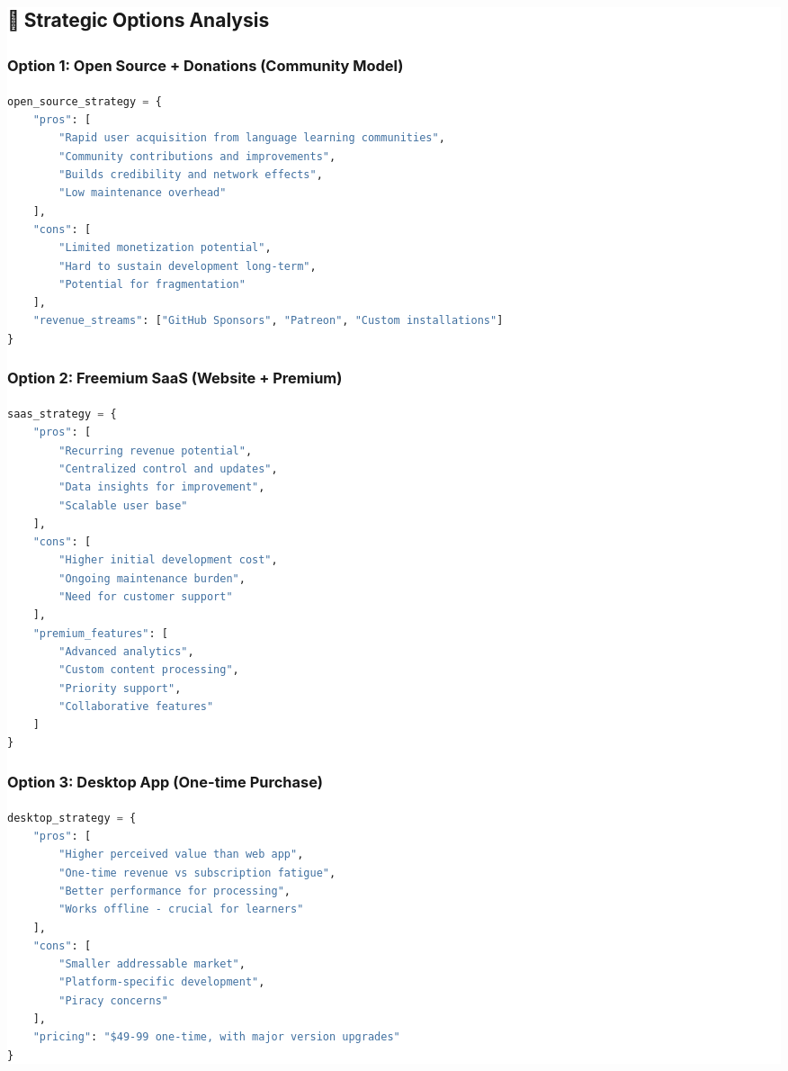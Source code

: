 
## 🚀 **Strategic Options Analysis**

### **Option 1: Open Source + Donations (Community Model)**

```python
open_source_strategy = {
    "pros": [
        "Rapid user acquisition from language learning communities",
        "Community contributions and improvements",
        "Builds credibility and network effects",
        "Low maintenance overhead"
    ],
    "cons": [
        "Limited monetization potential",
        "Hard to sustain development long-term",
        "Potential for fragmentation"
    ],
    "revenue_streams": ["GitHub Sponsors", "Patreon", "Custom installations"]
}
```

### **Option 2: Freemium SaaS (Website + Premium)**

```python
saas_strategy = {
    "pros": [
        "Recurring revenue potential",
        "Centralized control and updates",
        "Data insights for improvement",
        "Scalable user base"
    ],
    "cons": [
        "Higher initial development cost",
        "Ongoing maintenance burden",
        "Need for customer support"
    ],
    "premium_features": [
        "Advanced analytics",
        "Custom content processing",
        "Priority support",
        "Collaborative features"
    ]
}
```

### **Option 3: Desktop App (One-time Purchase)**

```python
desktop_strategy = {
    "pros": [
        "Higher perceived value than web app",
        "One-time revenue vs subscription fatigue",
        "Better performance for processing",
        "Works offline - crucial for learners"
    ],
    "cons": [
        "Smaller addressable market",
        "Platform-specific development",
        "Piracy concerns"
    ],
    "pricing": "$49-99 one-time, with major version upgrades"
}
```
